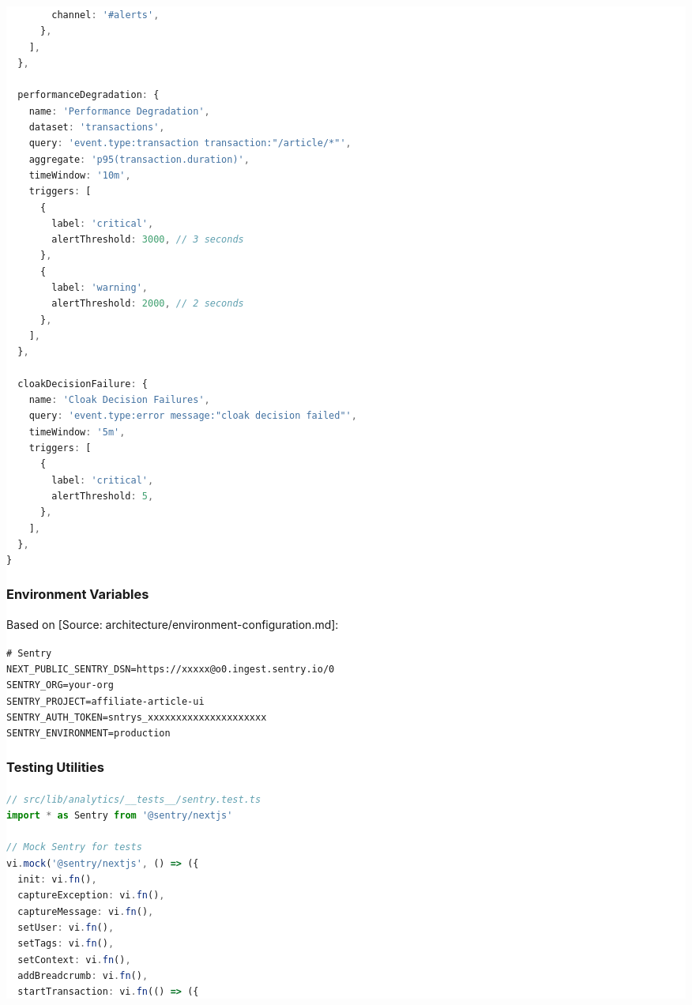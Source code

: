 ```typescript
        channel: '#alerts',
      },
    ],
  },
  
  performanceDegradation: {
    name: 'Performance Degradation',
    dataset: 'transactions',
    query: 'event.type:transaction transaction:"/article/*"',
    aggregate: 'p95(transaction.duration)',
    timeWindow: '10m',
    triggers: [
      {
        label: 'critical',
        alertThreshold: 3000, // 3 seconds
      },
      {
        label: 'warning',
        alertThreshold: 2000, // 2 seconds
      },
    ],
  },
  
  cloakDecisionFailure: {
    name: 'Cloak Decision Failures',
    query: 'event.type:error message:"cloak decision failed"',
    timeWindow: '5m',
    triggers: [
      {
        label: 'critical',
        alertThreshold: 5,
      },
    ],
  },
}
```

### Environment Variables
Based on [Source: architecture/environment-configuration.md]:
```env
# Sentry
NEXT_PUBLIC_SENTRY_DSN=https://xxxxx@o0.ingest.sentry.io/0
SENTRY_ORG=your-org
SENTRY_PROJECT=affiliate-article-ui
SENTRY_AUTH_TOKEN=sntrys_xxxxxxxxxxxxxxxxxxxxx
SENTRY_ENVIRONMENT=production
```

### Testing Utilities
```typescript
// src/lib/analytics/__tests__/sentry.test.ts
import * as Sentry from '@sentry/nextjs'

// Mock Sentry for tests
vi.mock('@sentry/nextjs', () => ({
  init: vi.fn(),
  captureException: vi.fn(),
  captureMessage: vi.fn(),
  setUser: vi.fn(),
  setTags: vi.fn(),
  setContext: vi.fn(),
  addBreadcrumb: vi.fn(),
  startTransaction: vi.fn(() => ({
```